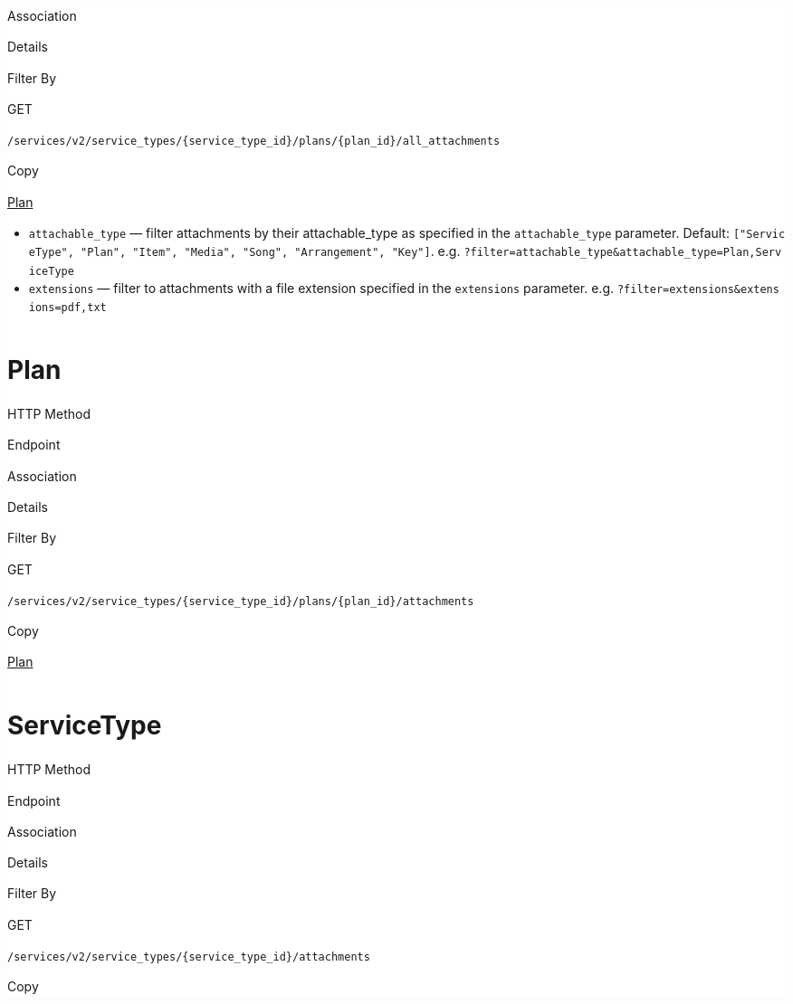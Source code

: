 Association

Details

Filter By

GET

`/services/v2/service_types/{service_type_id}/plans/{plan_id}/all_attachments`

Copy

[Plan](plan.md)

* `attachable_type` — filter attachments by their attachable\_type as specified in the `attachable_type` parameter.
  Default: `["ServiceType", "Plan", "Item", "Media", "Song", "Arrangement", "Key"]`.
  e.g. `?filter=attachable_type&attachable_type=Plan,ServiceType`
* `extensions` — filter to attachments with a file extension specified in the `extensions` parameter.
  e.g. `?filter=extensions&extensions=pdf,txt`

# Plan

HTTP Method

Endpoint

Association

Details

Filter By

GET

`/services/v2/service_types/{service_type_id}/plans/{plan_id}/attachments`

Copy

[Plan](plan.md)

# ServiceType

HTTP Method

Endpoint

Association

Details

Filter By

GET

`/services/v2/service_types/{service_type_id}/attachments`

Copy
